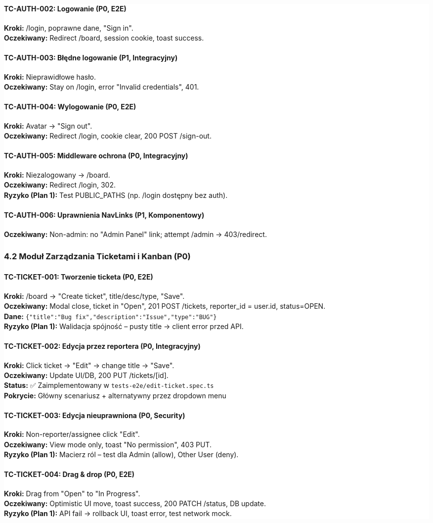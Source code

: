 #### TC-AUTH-002: Logowanie (P0, E2E)

**Kroki:** /login, poprawne dane, "Sign in".  
**Oczekiwany:** Redirect /board, session cookie, toast success.

#### TC-AUTH-003: Błędne logowanie (P1, Integracyjny)

**Kroki:** Nieprawidłowe hasło.  
**Oczekiwany:** Stay on /login, error "Invalid credentials", 401.

#### TC-AUTH-004: Wylogowanie (P0, E2E)

**Kroki:** Avatar → "Sign out".  
**Oczekiwany:** Redirect /login, cookie clear, 200 POST /sign-out.

#### TC-AUTH-005: Middleware ochrona (P0, Integracyjny)

**Kroki:** Niezalogowany → /board.  
**Oczekiwany:** Redirect /login, 302.  
**Ryzyko (Plan 1):** Test PUBLIC_PATHS (np. /login dostępny bez auth).

#### TC-AUTH-006: Uprawnienia NavLinks (P1, Komponentowy)

**Oczekiwany:** Non-admin: no "Admin Panel" link; attempt /admin → 403/redirect.

### 4.2 Moduł Zarządzania Ticketami i Kanban (P0)

#### TC-TICKET-001: Tworzenie ticketa (P0, E2E)

**Kroki:** /board → "Create ticket", title/desc/type, "Save".  
**Oczekiwany:** Modal close, ticket in "Open", 201 POST /tickets, reporter_id = user.id, status=OPEN.  
**Dane:** `{"title":"Bug fix","description":"Issue","type":"BUG"}`  
**Ryzyko (Plan 1):** Walidacja spójność – pusty title → client error przed API.

#### TC-TICKET-002: Edycja przez reportera (P0, Integracyjny)

**Kroki:** Click ticket → "Edit" → change title → "Save".  
**Oczekiwany:** Update UI/DB, 200 PUT /tickets/[id].  
**Status:** ✅ Zaimplementowany w `tests-e2e/edit-ticket.spec.ts`  
**Pokrycie:** Główny scenariusz + alternatywny przez dropdown menu

#### TC-TICKET-003: Edycja nieuprawniona (P0, Security)

**Kroki:** Non-reporter/assignee click "Edit".  
**Oczekiwany:** View mode only, toast "No permission", 403 PUT.  
**Ryzyko (Plan 1):** Macierz ról – test dla Admin (allow), Other User (deny).

#### TC-TICKET-004: Drag & drop (P0, E2E)

**Kroki:** Drag from "Open" to "In Progress".  
**Oczekiwany:** Optimistic UI move, toast success, 200 PATCH /status, DB update.  
**Ryzyko (Plan 1):** API fail → rollback UI, toast error, test network mock.
